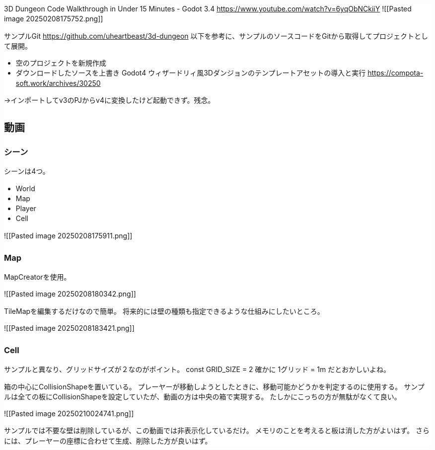 3D Dungeon Code Walkthrough in Under 15 Minutes - Godot 3.4
https://www.youtube.com/watch?v=6yqObNCkiiY
![[Pasted image 20250208175752.png]]

サンプルGit
https://github.com/uheartbeast/3d-dungeon
以下を参考に、サンプルのソースコードをGitから取得してプロジェクトとして展開。
- 空のプロジェクトを新規作成
- ダウンロードしたソースを上書き
Godot4 ウィザードリィ風3Dダンジョンのテンプレートアセットの導入と実行
https://compota-soft.work/archives/30250

→インポートしてv3のPJからv4に変換したけど起動できず。残念。

## 動画
### シーン

シーンは4つ。
- World
- Map
- Player
- Cell

![[Pasted image 20250208175911.png]]
### Map

MapCreatorを使用。

![[Pasted image 20250208180342.png]]

TileMapを編集するだけなので簡単。
将来的には壁の種類も指定できるような仕組みにしたいところ。

![[Pasted image 20250208183421.png]]

### Cell

サンプルと異なり、グリッドサイズが２なのがポイント。
const GRID_SIZE = 2
確かに 1グリッド = 1m だとおかしいよね。

箱の中心にCollisionShapeを置いている。
プレーヤーが移動しようとしたときに、移動可能かどうかを判定するのに使用する。
サンプルは全ての板にCollisionShapeを設定していたが、動画の方は中央の箱で実現する。
たしかにこっちの方が無駄がなくて良い。

![[Pasted image 20250210024741.png]]

サンプルでは不要な壁は削除しているが、この動画では非表示化しているだけ。
メモリのことを考えると板は消した方がよいはず。
さらには、プレーヤーの座標に合わせて生成、削除した方が良いはず。
